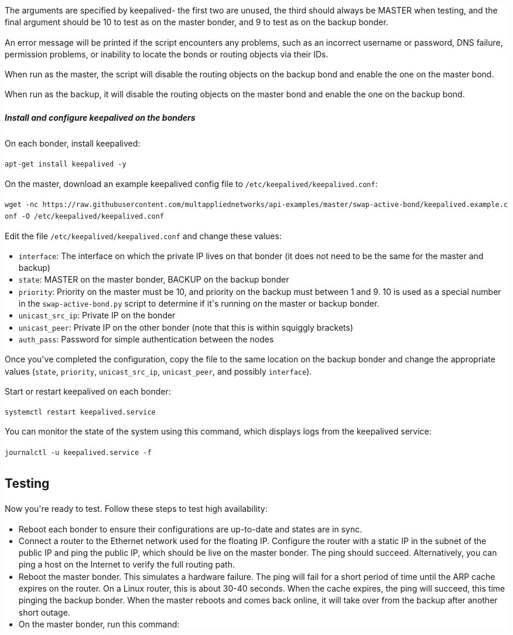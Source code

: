 The arguments are specified by keepalived- the first two are unused, the third should always be MASTER when testing, and the final argument should be 10 to test as on the master bonder, and 9 to test as on the backup bonder.

An error message will be printed if the script encounters any problems, such as an incorrect username or password, DNS failure, permission problems, or inability to locate the bonds or routing objects via their IDs.

When run as the master, the script will disable the routing objects on the backup bond and enable the one on the master bond.

When run as the backup, it will disable the routing objects on the master bond and enable the one on the backup bond.

##### Install and configure keepalived on the bonders
On each bonder, install keepalived:

    apt-get install keepalived -y

On the master, download an example keepalived config file to `/etc/keepalived/keepalived.conf`:

    wget -nc https://raw.githubusercontent.com/multappliednetworks/api-examples/master/swap-active-bond/keepalived.example.conf -O /etc/keepalived/keepalived.conf

Edit the file `/etc/keepalived/keepalived.conf` and change these values:
* `interface`: The interface on which the private IP lives on that bonder (it does not need to be the same for the master and backup)
* `state`: MASTER on the master bonder, BACKUP on the backup bonder
* `priority`: Priority on the master must be 10, and priority on the backup must between 1 and 9. 10 is used as a special number in the `swap-active-bond.py` script to determine if it's running on the master or backup bonder.
* `unicast_src_ip`: Private IP on the bonder
* `unicast_peer`: Private IP on the other bonder (note that this is within squiggly brackets)
* `auth_pass`: Password for simple authentication between the nodes

Once you've completed the configuration, copy the file to the same location on the backup bonder and change the appropriate values (`state`, `priority`, `unicast_src_ip`, `unicast_peer`, and possibly `interface`).

Start or restart keepalived on each bonder:

    systemctl restart keepalived.service

You can monitor the state of the system using this command, which displays logs from the keepalived service:

    journalctl -u keepalived.service -f

## Testing
Now you're ready to test. Follow these steps to test high availability:
* Reboot each bonder to ensure their configurations are up-to-date and states are in sync.
* Connect a router to the Ethernet network used for the floating IP. Configure the router with a static IP in the subnet of the public IP and ping the public IP, which should be live on the master bonder. The ping should succeed. Alternatively, you can ping a host on the Internet to verify the full routing path.
* Reboot the master bonder. This simulates a hardware failure. The ping will fail for a short period of time until the ARP cache expires on the router. On a Linux router, this is about 30-40 seconds. When the cache expires, the ping will succeed, this time pinging the backup bonder. When the master reboots and comes back online, it will take over from the backup after another short outage.
* On the master bonder, run this command:

